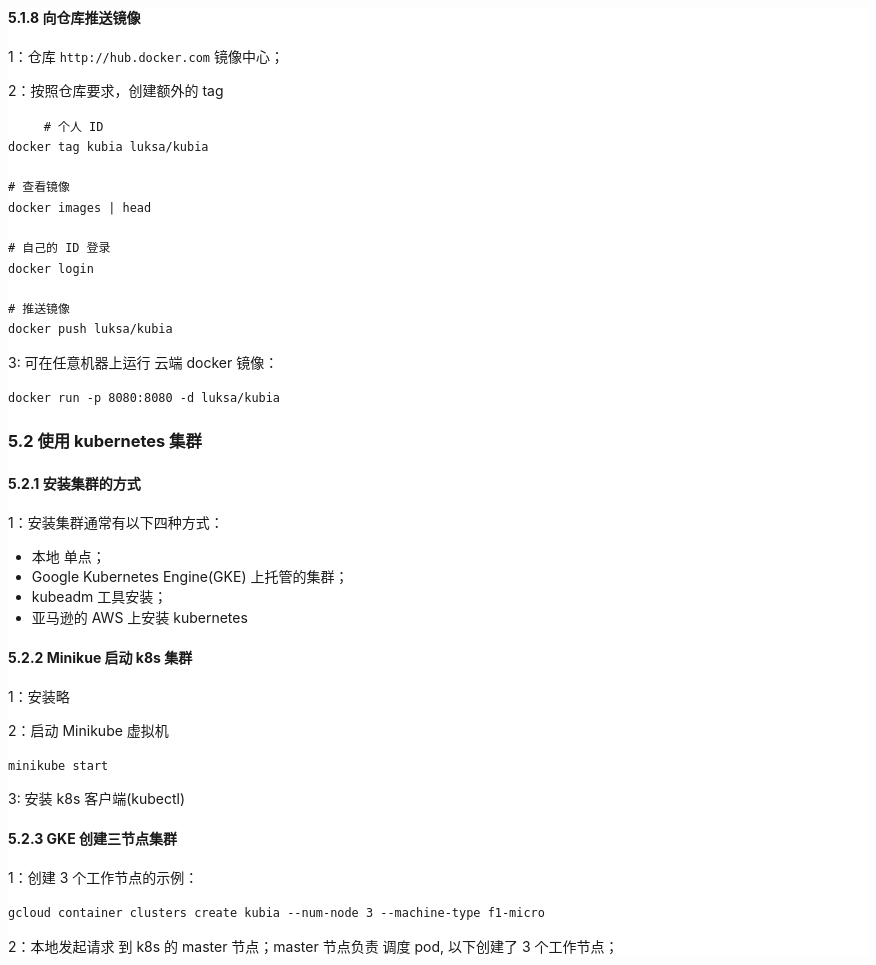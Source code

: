 #### 5.1.8 **向仓库推送镜像**

1：仓库 `http://hub.docker.com` 镜像中心；

2：按照仓库要求，创建额外的 tag

```
     # 个人 ID
docker tag kubia luksa/kubia

# 查看镜像
docker images | head

# 自己的 ID 登录
docker login

# 推送镜像
docker push luksa/kubia
```

3: 可在任意机器上运行 云端 docker 镜像：

```
docker run -p 8080:8080 -d luksa/kubia
```

### 5.2 使用 kubernetes 集群

#### 5.2.1 **安装集群的方式**

1：安装集群通常有以下四种方式：

- 本地 单点；
- Google Kubernetes Engine(GKE) 上托管的集群；
- kubeadm 工具安装；
- 亚马逊的 AWS 上安装 kubernetes

#### 5.2.2 **Minikue 启动 k8s 集群**

1：安装略

2：启动 Minikube 虚拟机

```
minikube start
```

3: 安装 k8s 客户端(kubectl)

#### **5.2.3 GKE 创建三节点集群**

1：创建 3 个工作节点的示例：

```
gcloud container clusters create kubia --num-node 3 --machine-type f1-micro
```

2：本地发起请求 到 k8s 的 master 节点；master 节点负责 调度 pod, 以下创建了 3 个工作节点；
